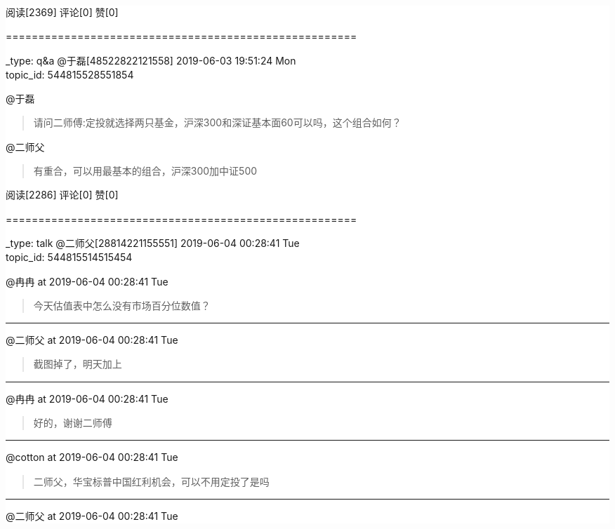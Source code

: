 
阅读[2369]  评论[0]  赞[0] 

======================================================






_type: q&a
@于磊[48522822121558]
2019-06-03 19:51:24 Mon  
topic_id: 544815528551854


@于磊

>  请问二师傅:定投就选择两只基金，沪深300和深证基本面60可以吗，这个组合如何？


@二师父

>  有重合，可以用最基本的组合，沪深300加中证500


阅读[2286]  评论[0]  赞[0] 

======================================================






_type: talk
@二师父[28814221155551]
2019-06-04 00:28:41 Tue  
topic_id: 544815514515454

<e type="hashtag" hid="481211145528" title="#指数估值#" />

@冉冉 at 2019-06-04 00:28:41 Tue

> 今天估值表中怎么没有市场百分位数值？

----------

@二师父 at 2019-06-04 00:28:41 Tue

> 截图掉了，明天加上

----------

@冉冉 at 2019-06-04 00:28:41 Tue

> 好的，谢谢二师傅

----------

@cotton at 2019-06-04 00:28:41 Tue

> 二师父，华宝标普中国红利机会，可以不用定投了是吗

----------

@二师父 at 2019-06-04 00:28:41 Tue
